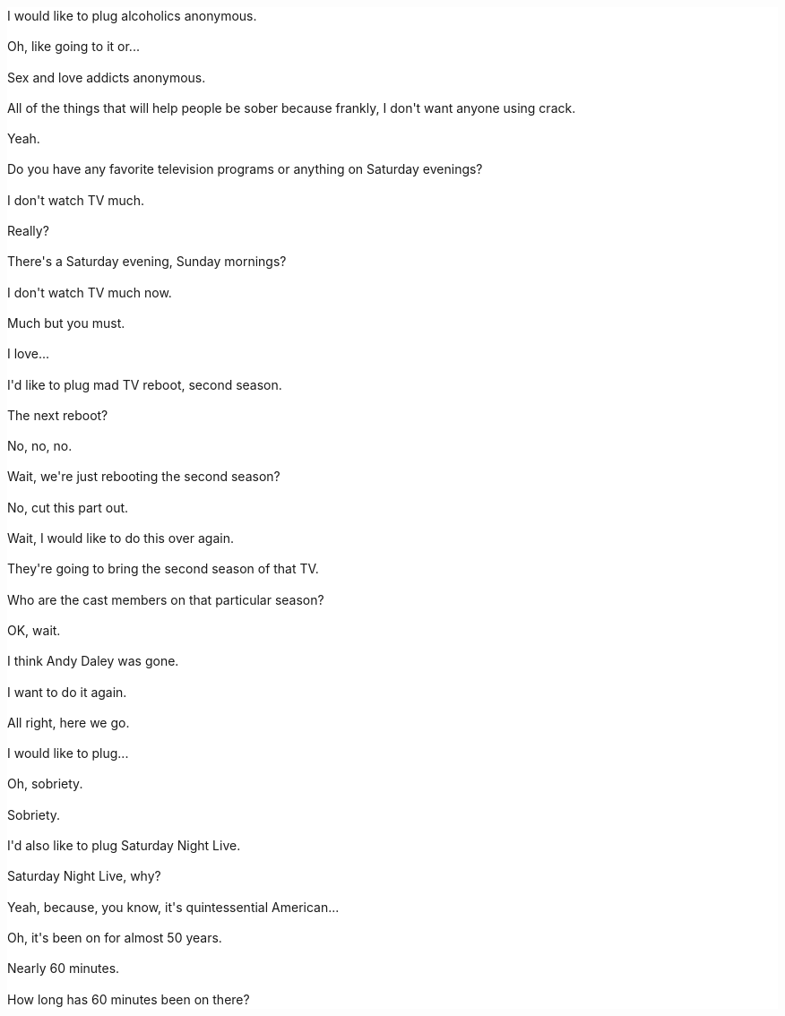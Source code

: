 I would like to plug alcoholics anonymous.

Oh, like going to it or...

Sex and love addicts anonymous.

All of the things that will help people be sober because frankly, I don't want anyone using crack.

Yeah.

Do you have any favorite television programs or anything on Saturday evenings?

I don't watch TV much.

Really?

There's a Saturday evening, Sunday mornings?

I don't watch TV much now.

Much but you must.

I love...

I'd like to plug mad TV reboot, second season.

The next reboot?

No, no, no.

Wait, we're just rebooting the second season?

No, cut this part out.

Wait, I would like to do this over again.

They're going to bring the second season of that TV.

Who are the cast members on that particular season?

OK, wait.

I think Andy Daley was gone.

I want to do it again.

All right, here we go.

I would like to plug...

Oh, sobriety.

Sobriety.

I'd also like to plug Saturday Night Live.

Saturday Night Live, why?

Yeah, because, you know, it's quintessential American...

Oh, it's been on for almost 50 years.

Nearly 60 minutes.

How long has 60 minutes been on there?
